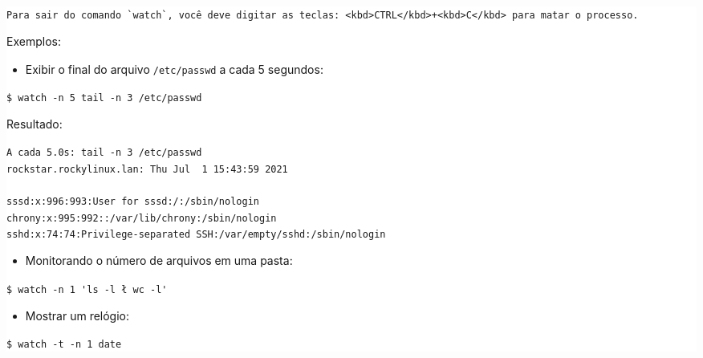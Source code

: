     Para sair do comando `watch`, você deve digitar as teclas: <kbd>CTRL</kbd>+<kbd>C</kbd> para matar o processo.

Exemplos:

* Exibir o final do arquivo `/etc/passwd` a cada 5 segundos:

```
$ watch -n 5 tail -n 3 /etc/passwd
```

Resultado:

```
A cada 5.0s: tail -n 3 /etc/passwd                                                                                                                                rockstar.rockylinux.lan: Thu Jul  1 15:43:59 2021

sssd:x:996:993:User for sssd:/:/sbin/nologin
chrony:x:995:992::/var/lib/chrony:/sbin/nologin
sshd:x:74:74:Privilege-separated SSH:/var/empty/sshd:/sbin/nologin
```

* Monitorando o número de arquivos em uma pasta:

```
$ watch -n 1 'ls -l ł wc -l'
```

* Mostrar um relógio:

```
$ watch -t -n 1 date
```
